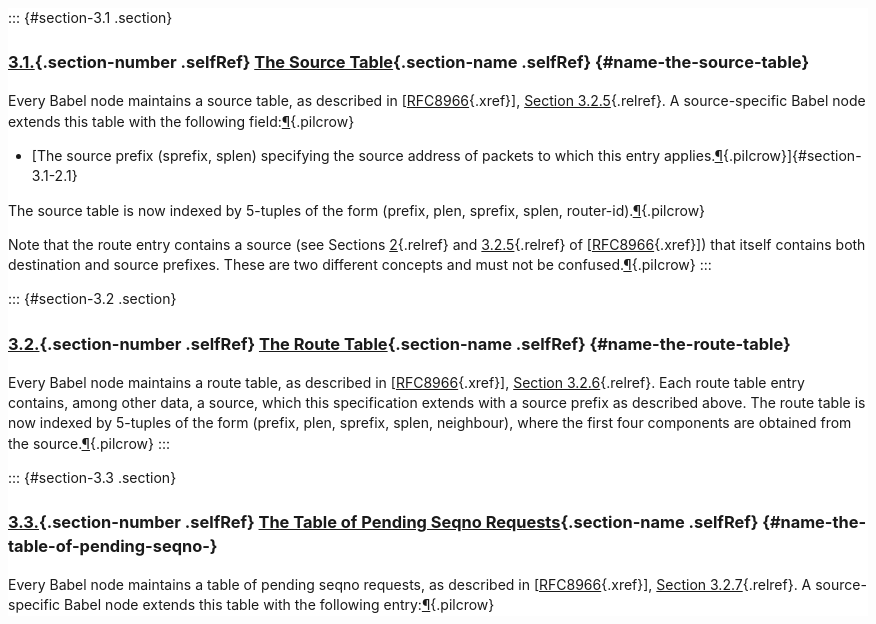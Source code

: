 ::: {#section-3.1 .section}
### [3.1.](#section-3.1){.section-number .selfRef} [The Source Table](#name-the-source-table){.section-name .selfRef} {#name-the-source-table}

Every Babel node maintains a source table, as described in
\[[RFC8966](#RFC8966){.xref}\], [Section
3.2.5](https://www.rfc-editor.org/rfc/rfc8966#section-3.2.5){.relref}. A
source-specific Babel node extends this table with the following
field:[¶](#section-3.1-1){.pilcrow}

-   [The source prefix (sprefix, splen) specifying the source address of
    packets to which this entry
    applies.[¶](#section-3.1-2.1){.pilcrow}]{#section-3.1-2.1}

The source table is now indexed by 5-tuples of the form (prefix, plen,
sprefix, splen, router-id).[¶](#section-3.1-3){.pilcrow}

Note that the route entry contains a source (see Sections
[2](https://www.rfc-editor.org/rfc/rfc8966#section-2){.relref} and
[3.2.5](https://www.rfc-editor.org/rfc/rfc8966#section-3.2.5){.relref}
of \[[RFC8966](#RFC8966){.xref}\]) that itself contains both destination
and source prefixes. These are two different concepts and must not be
confused.[¶](#section-3.1-4){.pilcrow}
:::

::: {#section-3.2 .section}
### [3.2.](#section-3.2){.section-number .selfRef} [The Route Table](#name-the-route-table){.section-name .selfRef} {#name-the-route-table}

Every Babel node maintains a route table, as described in
\[[RFC8966](#RFC8966){.xref}\], [Section
3.2.6](https://www.rfc-editor.org/rfc/rfc8966#section-3.2.6){.relref}.
Each route table entry contains, among other data, a source, which this
specification extends with a source prefix as described above. The route
table is now indexed by 5-tuples of the form (prefix, plen, sprefix,
splen, neighbour), where the first four components are obtained from the
source.[¶](#section-3.2-1){.pilcrow}
:::

::: {#section-3.3 .section}
### [3.3.](#section-3.3){.section-number .selfRef} [The Table of Pending Seqno Requests](#name-the-table-of-pending-seqno-){.section-name .selfRef} {#name-the-table-of-pending-seqno-}

Every Babel node maintains a table of pending seqno requests, as
described in \[[RFC8966](#RFC8966){.xref}\], [Section
3.2.7](https://www.rfc-editor.org/rfc/rfc8966#section-3.2.7){.relref}. A
source-specific Babel node extends this table with the following
entry:[¶](#section-3.3-1){.pilcrow}
